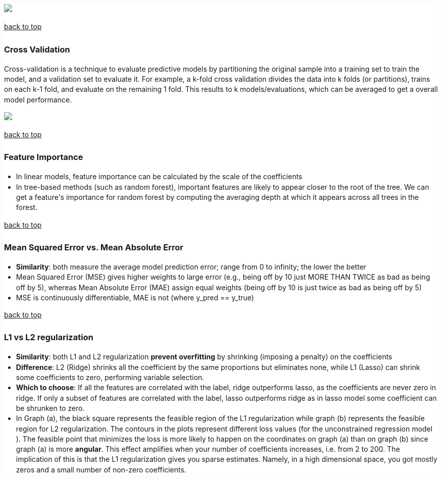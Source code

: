 ![](assets/workflow.png)


[back to top](#data-science-question-answer)

### Cross Validation

Cross-validation is a technique to evaluate predictive models by partitioning the original sample into a training set to train the model, and a validation set to evaluate it. For example, a k-fold cross validation divides the data into k folds (or partitions), trains on each k-1 fold, and evaluate on the remaining 1 fold. This results to k models/evaluations, which can be averaged to get a overall model performance.

![](assets/cv.png)

[back to top](#data-science-question-answer)


### Feature Importance

* In linear models, feature importance can be calculated by the scale of the coefficients
* In tree-based methods (such as random forest), important features are likely to appear closer to the root of the tree.  We can get a feature's importance for random forest by computing the averaging depth at which it appears across all trees in the forest.

[back to top](#data-science-question-answer)


### Mean Squared Error vs. Mean Absolute Error

* **Similarity**: both measure the average model prediction error; range from 0 to infinity; the lower the better
* Mean Squared Error (MSE) gives higher weights to large error (e.g., being off by 10 just MORE THAN TWICE as bad as being off by 5), whereas Mean Absolute Error (MAE) assign equal weights (being off by 10 is just twice as bad as being off by 5)
* MSE is continuously differentiable, MAE is not (where y_pred == y_true)

[back to top](#data-science-question-answer)


### L1 vs L2 regularization

* **Similarity**: both L1 and L2 regularization **prevent overfitting** by shrinking (imposing a penalty) on the coefficients
* **Difference**: L2 (Ridge) shrinks all the coefficient by the same proportions but eliminates none, while L1 (Lasso) can shrink some coefficients to zero, performing variable selection.
* **Which to choose**: If all the features are correlated with the label, ridge outperforms lasso, as the coefficients are never zero in ridge. If only a subset of features are correlated with the label, lasso outperforms ridge as in lasso model some coefficient can be shrunken to zero.
* In Graph (a), the black square represents the feasible region of the L1 regularization while graph (b) represents the feasible region for L2 regularization. The contours in the plots represent different loss values (for the unconstrained regression model ). The feasible point that minimizes the loss is more likely to happen on the coordinates on graph (a) than on graph (b) since graph (a) is more **angular**.  This effect amplifies when your number of coefficients increases, i.e. from 2 to 200. The implication of this is that the L1 regularization gives you sparse estimates. Namely, in a high dimensional space, you got mostly zeros and a small number of non-zero coefficients.
